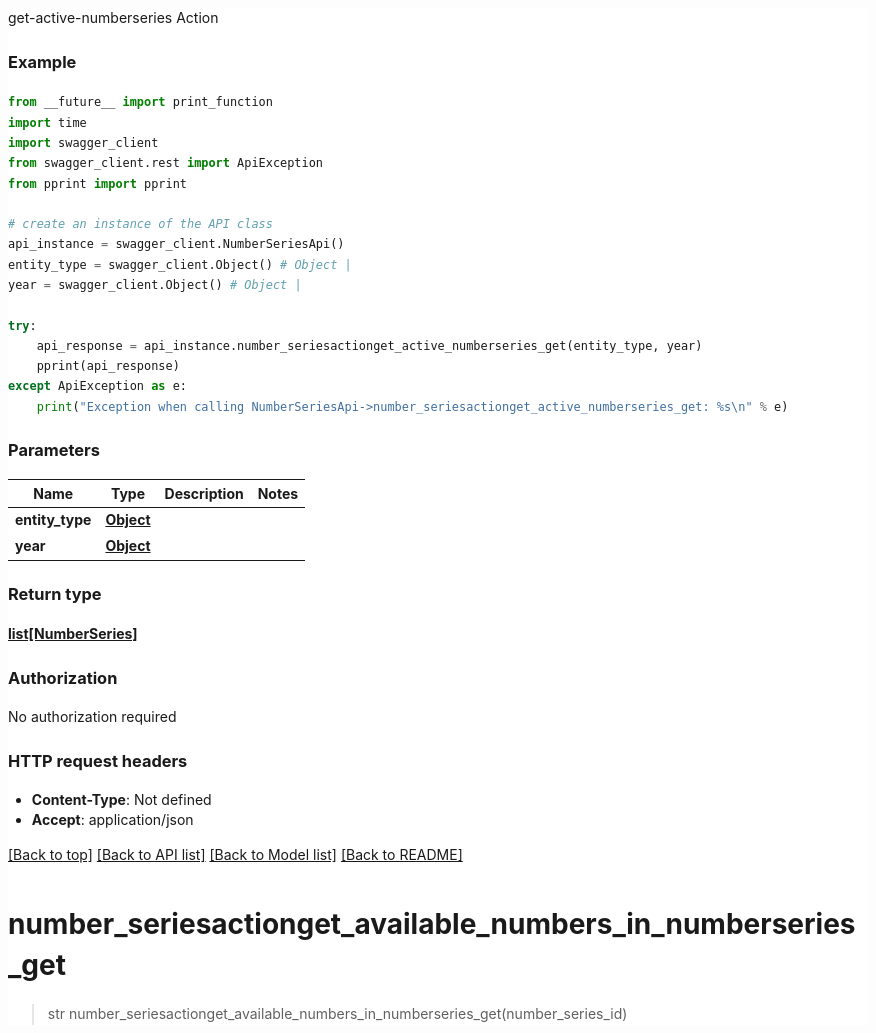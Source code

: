 
get-active-numberseries Action

### Example
```python
from __future__ import print_function
import time
import swagger_client
from swagger_client.rest import ApiException
from pprint import pprint

# create an instance of the API class
api_instance = swagger_client.NumberSeriesApi()
entity_type = swagger_client.Object() # Object | 
year = swagger_client.Object() # Object | 

try:
    api_response = api_instance.number_seriesactionget_active_numberseries_get(entity_type, year)
    pprint(api_response)
except ApiException as e:
    print("Exception when calling NumberSeriesApi->number_seriesactionget_active_numberseries_get: %s\n" % e)
```

### Parameters

Name | Type | Description  | Notes
------------- | ------------- | ------------- | -------------
 **entity_type** | [**Object**](.md)|  | 
 **year** | [**Object**](.md)|  | 

### Return type

[**list[NumberSeries]**](NumberSeries.md)

### Authorization

No authorization required

### HTTP request headers

 - **Content-Type**: Not defined
 - **Accept**: application/json

[[Back to top]](#) [[Back to API list]](../README.md#documentation-for-api-endpoints) [[Back to Model list]](../README.md#documentation-for-models) [[Back to README]](../README.md)

# **number_seriesactionget_available_numbers_in_numberseries_get**
> str number_seriesactionget_available_numbers_in_numberseries_get(number_series_id)



